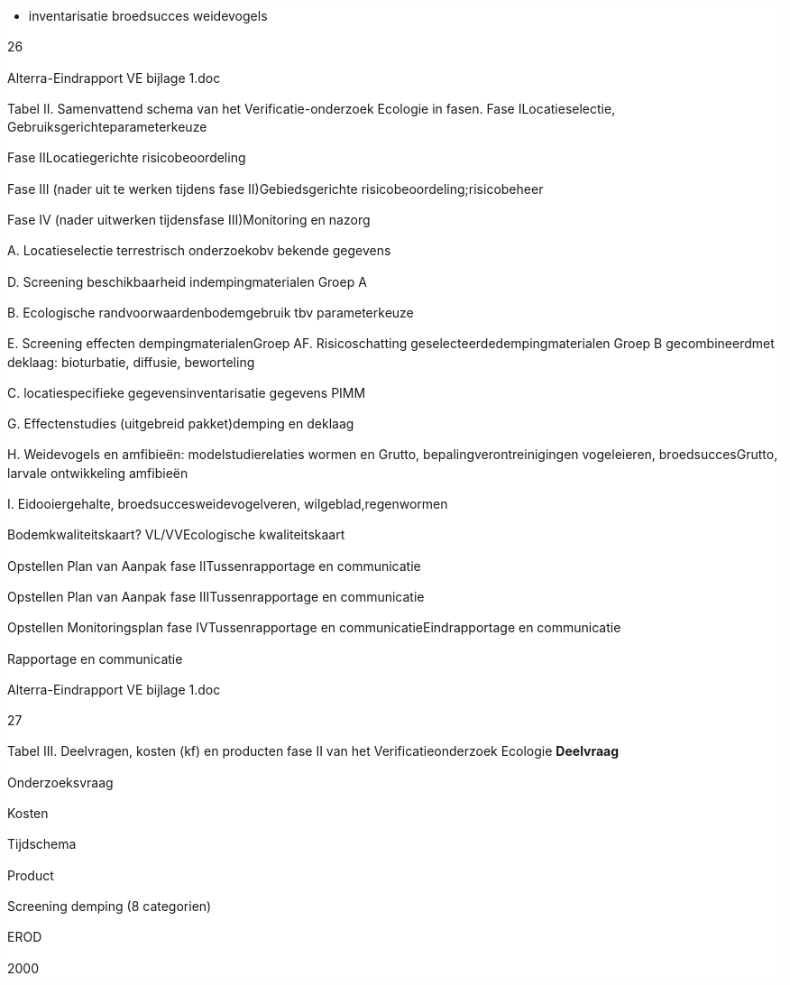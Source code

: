 - inventarisatie broedsucces weidevogels 


 26 

 Alterra-Eindrapport VE bijlage 1.doc 

Tabel II. Samenvattend schema van het Verificatie-onderzoek Ecologie in fasen. Fase ILocatieselectie, Gebruiksgerichteparameterkeuze 

 Fase IILocatiegerichte risicobeoordeling 

 Fase III (nader uit te werken tijdens fase II)Gebiedsgerichte risicobeoordeling;risicobeheer 

 Fase IV (nader uitwerken tijdensfase III)Monitoring en nazorg 

 A. Locatieselectie terrestrisch onderzoekobv bekende gegevens 

 D. Screening beschikbaarheid indempingmaterialen Groep A 

 B. Ecologische randvoorwaardenbodemgebruik tbv parameterkeuze 

 E. Screening effecten dempingmaterialenGroep AF. Risicoschatting geselecteerdedempingmaterialen Groep B gecombineerdmet deklaag: bioturbatie, diffusie, beworteling 

 C. locatiespecifieke gegevensinventarisatie gegevens PIMM 

 G. Effectenstudies (uitgebreid pakket)demping en deklaag 

 H. Weidevogels en amfibieën: modelstudierelaties wormen en Grutto, bepalingverontreinigingen vogeleieren, broedsuccesGrutto, larvale ontwikkeling amfibieën 

 I. Eidooiergehalte, broedsuccesweidevogelveren, wilgeblad,regenwormen 

 Bodemkwaliteitskaart? VL/VVEcologische kwaliteitskaart 

 Opstellen Plan van Aanpak fase IITussenrapportage en communicatie 

 Opstellen Plan van Aanpak fase IIITussenrapportage en communicatie 

 Opstellen Monitoringsplan fase IVTussenrapportage en communicatieEindrapportage en communicatie 

 Rapportage en communicatie 


 Alterra-Eindrapport VE bijlage 1.doc 

 27 

Tabel III. Deelvragen, kosten (kf) en producten fase II van het Verificatieonderzoek Ecologie **Deelvraag** 

 Onderzoeksvraag 

 Kosten 

 Tijdschema 

 Product 

 Screening demping (8 categorien) 

 EROD 

 2000 
